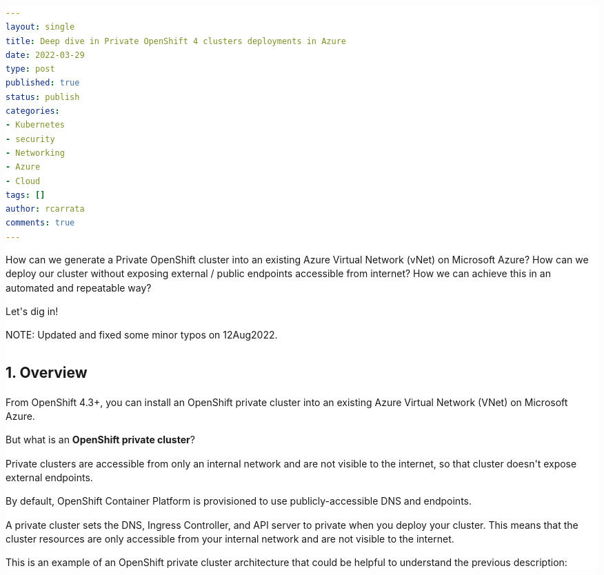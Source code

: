 ```yaml
---
layout: single
title: Deep dive in Private OpenShift 4 clusters deployments in Azure
date: 2022-03-29
type: post
published: true
status: publish
categories:
- Kubernetes
- security
- Networking
- Azure
- Cloud
tags: []
author: rcarrata
comments: true
---
```


How can we generate a Private OpenShift cluster into an existing Azure Virtual Network (vNet) on Microsoft Azure? How can we deploy our cluster without exposing external / public endpoints accessible from internet? How we can achieve this in an automated and repeatable way?

Let's dig in!

NOTE: Updated and fixed some minor typos on 12Aug2022.

## 1. Overview

From OpenShift 4.3+, you can install an OpenShift private cluster into an existing Azure Virtual Network (VNet) on Microsoft Azure.

But what is an **OpenShift private cluster**?

Private clusters are accessible from only an internal network and are not visible to the internet, so that cluster doesn't expose external endpoints.

By default, OpenShift Container Platform is provisioned to use publicly-accessible DNS and endpoints.

A private cluster sets the DNS, Ingress Controller, and API server to private when you deploy your cluster. This means that the cluster resources are only accessible from your internal network and are not visible to the internet.

This is an example of an OpenShift private cluster architecture that could be helpful to understand the previous description:
